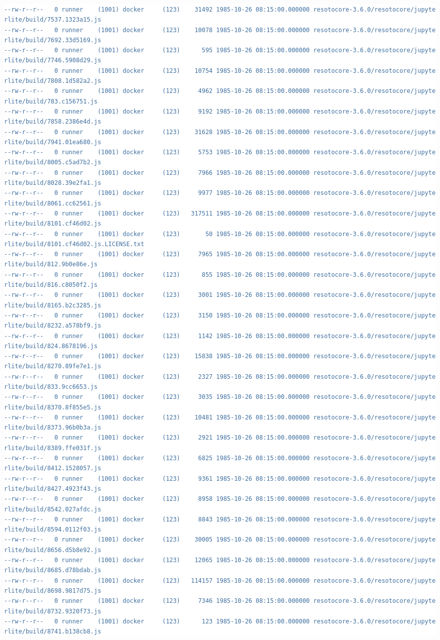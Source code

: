 ```diff
--rw-r--r--   0 runner    (1001) docker     (123)    31492 1985-10-26 08:15:00.000000 resotocore-3.6.0/resotocore/jupyterlite/build/7537.1323a15.js
--rw-r--r--   0 runner    (1001) docker     (123)    10078 1985-10-26 08:15:00.000000 resotocore-3.6.0/resotocore/jupyterlite/build/7692.33d5169.js
--rw-r--r--   0 runner    (1001) docker     (123)      595 1985-10-26 08:15:00.000000 resotocore-3.6.0/resotocore/jupyterlite/build/7746.5908d29.js
--rw-r--r--   0 runner    (1001) docker     (123)    10754 1985-10-26 08:15:00.000000 resotocore-3.6.0/resotocore/jupyterlite/build/7808.1d582a2.js
--rw-r--r--   0 runner    (1001) docker     (123)     4962 1985-10-26 08:15:00.000000 resotocore-3.6.0/resotocore/jupyterlite/build/783.c156751.js
--rw-r--r--   0 runner    (1001) docker     (123)     9192 1985-10-26 08:15:00.000000 resotocore-3.6.0/resotocore/jupyterlite/build/7858.2386e4d.js
--rw-r--r--   0 runner    (1001) docker     (123)    31628 1985-10-26 08:15:00.000000 resotocore-3.6.0/resotocore/jupyterlite/build/7941.01ea680.js
--rw-r--r--   0 runner    (1001) docker     (123)     5753 1985-10-26 08:15:00.000000 resotocore-3.6.0/resotocore/jupyterlite/build/8005.c5ad7b2.js
--rw-r--r--   0 runner    (1001) docker     (123)     7966 1985-10-26 08:15:00.000000 resotocore-3.6.0/resotocore/jupyterlite/build/8028.39e2fa1.js
--rw-r--r--   0 runner    (1001) docker     (123)     9977 1985-10-26 08:15:00.000000 resotocore-3.6.0/resotocore/jupyterlite/build/8061.cc62561.js
--rw-r--r--   0 runner    (1001) docker     (123)   317511 1985-10-26 08:15:00.000000 resotocore-3.6.0/resotocore/jupyterlite/build/8101.cf46d02.js
--rw-r--r--   0 runner    (1001) docker     (123)       50 1985-10-26 08:15:00.000000 resotocore-3.6.0/resotocore/jupyterlite/build/8101.cf46d02.js.LICENSE.txt
--rw-r--r--   0 runner    (1001) docker     (123)     7965 1985-10-26 08:15:00.000000 resotocore-3.6.0/resotocore/jupyterlite/build/812.9b0e86e.js
--rw-r--r--   0 runner    (1001) docker     (123)      855 1985-10-26 08:15:00.000000 resotocore-3.6.0/resotocore/jupyterlite/build/816.c8050f2.js
--rw-r--r--   0 runner    (1001) docker     (123)     3001 1985-10-26 08:15:00.000000 resotocore-3.6.0/resotocore/jupyterlite/build/8165.b2c3285.js
--rw-r--r--   0 runner    (1001) docker     (123)     3150 1985-10-26 08:15:00.000000 resotocore-3.6.0/resotocore/jupyterlite/build/8232.a578bf9.js
--rw-r--r--   0 runner    (1001) docker     (123)     1142 1985-10-26 08:15:00.000000 resotocore-3.6.0/resotocore/jupyterlite/build/824.8678196.js
--rw-r--r--   0 runner    (1001) docker     (123)    15838 1985-10-26 08:15:00.000000 resotocore-3.6.0/resotocore/jupyterlite/build/8270.89fe7e1.js
--rw-r--r--   0 runner    (1001) docker     (123)     2327 1985-10-26 08:15:00.000000 resotocore-3.6.0/resotocore/jupyterlite/build/833.9cc6653.js
--rw-r--r--   0 runner    (1001) docker     (123)     3035 1985-10-26 08:15:00.000000 resotocore-3.6.0/resotocore/jupyterlite/build/8370.8f855e5.js
--rw-r--r--   0 runner    (1001) docker     (123)    10481 1985-10-26 08:15:00.000000 resotocore-3.6.0/resotocore/jupyterlite/build/8373.96b0b3a.js
--rw-r--r--   0 runner    (1001) docker     (123)     2921 1985-10-26 08:15:00.000000 resotocore-3.6.0/resotocore/jupyterlite/build/8389.ffe031f.js
--rw-r--r--   0 runner    (1001) docker     (123)     6825 1985-10-26 08:15:00.000000 resotocore-3.6.0/resotocore/jupyterlite/build/8412.1528057.js
--rw-r--r--   0 runner    (1001) docker     (123)     9361 1985-10-26 08:15:00.000000 resotocore-3.6.0/resotocore/jupyterlite/build/8427.4923f43.js
--rw-r--r--   0 runner    (1001) docker     (123)     8958 1985-10-26 08:15:00.000000 resotocore-3.6.0/resotocore/jupyterlite/build/8542.027afdc.js
--rw-r--r--   0 runner    (1001) docker     (123)     8843 1985-10-26 08:15:00.000000 resotocore-3.6.0/resotocore/jupyterlite/build/8594.0112f03.js
--rw-r--r--   0 runner    (1001) docker     (123)    30005 1985-10-26 08:15:00.000000 resotocore-3.6.0/resotocore/jupyterlite/build/8656.d5b8e92.js
--rw-r--r--   0 runner    (1001) docker     (123)    12065 1985-10-26 08:15:00.000000 resotocore-3.6.0/resotocore/jupyterlite/build/8685.d78bdab.js
--rw-r--r--   0 runner    (1001) docker     (123)   114157 1985-10-26 08:15:00.000000 resotocore-3.6.0/resotocore/jupyterlite/build/8698.9817d75.js
--rw-r--r--   0 runner    (1001) docker     (123)     7346 1985-10-26 08:15:00.000000 resotocore-3.6.0/resotocore/jupyterlite/build/8732.9320f73.js
--rw-r--r--   0 runner    (1001) docker     (123)      123 1985-10-26 08:15:00.000000 resotocore-3.6.0/resotocore/jupyterlite/build/8741.b138cb8.js
```